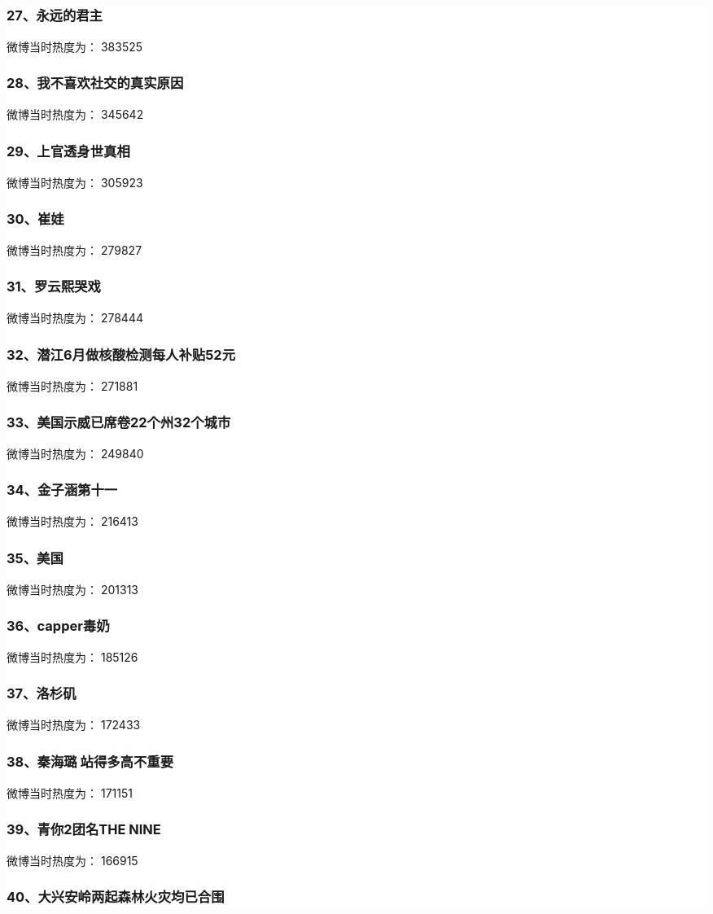 ### 27、永远的君主

微博当时热度为： 383525

### 28、我不喜欢社交的真实原因

微博当时热度为： 345642

### 29、上官透身世真相

微博当时热度为： 305923

### 30、崔娃

微博当时热度为： 279827

### 31、罗云熙哭戏

微博当时热度为： 278444

### 32、潜江6月做核酸检测每人补贴52元

微博当时热度为： 271881

### 33、美国示威已席卷22个州32个城市

微博当时热度为： 249840

### 34、金子涵第十一

微博当时热度为： 216413

### 35、美国

微博当时热度为： 201313

### 36、capper毒奶

微博当时热度为： 185126

### 37、洛杉矶

微博当时热度为： 172433

### 38、秦海璐 站得多高不重要

微博当时热度为： 171151

### 39、青你2团名THE NINE

微博当时热度为： 166915

### 40、大兴安岭两起森林火灾均已合围
